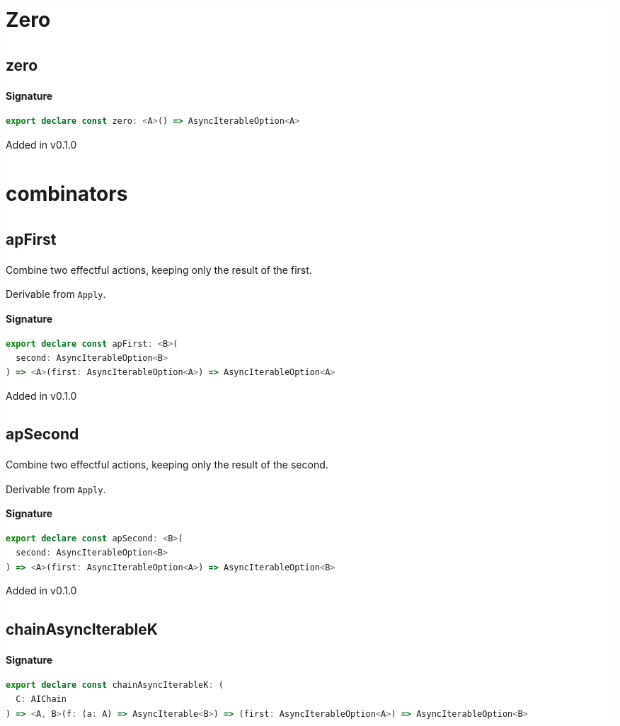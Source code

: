 # Zero

## zero

**Signature**

```ts
export declare const zero: <A>() => AsyncIterableOption<A>
```

Added in v0.1.0

# combinators

## apFirst

Combine two effectful actions, keeping only the result of the first.

Derivable from `Apply`.

**Signature**

```ts
export declare const apFirst: <B>(
  second: AsyncIterableOption<B>
) => <A>(first: AsyncIterableOption<A>) => AsyncIterableOption<A>
```

Added in v0.1.0

## apSecond

Combine two effectful actions, keeping only the result of the second.

Derivable from `Apply`.

**Signature**

```ts
export declare const apSecond: <B>(
  second: AsyncIterableOption<B>
) => <A>(first: AsyncIterableOption<A>) => AsyncIterableOption<B>
```

Added in v0.1.0

## chainAsyncIterableK

**Signature**

```ts
export declare const chainAsyncIterableK: (
  C: AIChain
) => <A, B>(f: (a: A) => AsyncIterable<B>) => (first: AsyncIterableOption<A>) => AsyncIterableOption<B>
```
